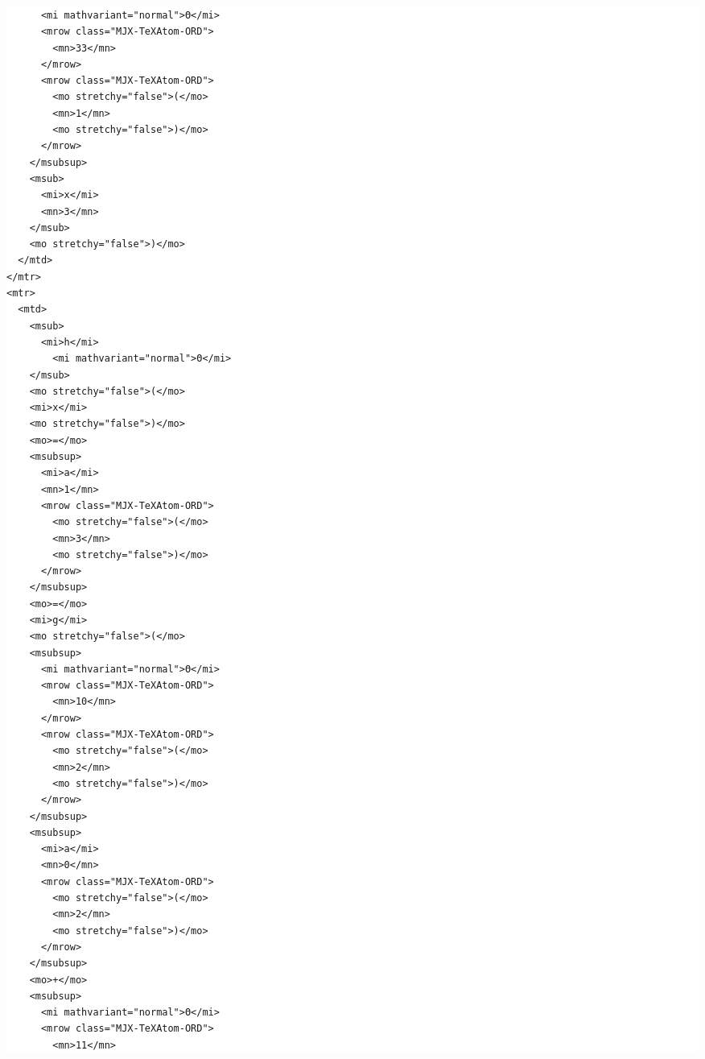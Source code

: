           <mi mathvariant="normal">Θ</mi>
          <mrow class="MJX-TeXAtom-ORD">
            <mn>33</mn>
          </mrow>
          <mrow class="MJX-TeXAtom-ORD">
            <mo stretchy="false">(</mo>
            <mn>1</mn>
            <mo stretchy="false">)</mo>
          </mrow>
        </msubsup>
        <msub>
          <mi>x</mi>
          <mn>3</mn>
        </msub>
        <mo stretchy="false">)</mo>
      </mtd>
    </mtr>
    <mtr>
      <mtd>
        <msub>
          <mi>h</mi>
			<mi mathvariant="normal">Θ</mi>
        </msub>
        <mo stretchy="false">(</mo>
        <mi>x</mi>
        <mo stretchy="false">)</mo>
        <mo>=</mo>
        <msubsup>
          <mi>a</mi>
          <mn>1</mn>
          <mrow class="MJX-TeXAtom-ORD">
            <mo stretchy="false">(</mo>
            <mn>3</mn>
            <mo stretchy="false">)</mo>
          </mrow>
        </msubsup>
        <mo>=</mo>
        <mi>g</mi>
        <mo stretchy="false">(</mo>
        <msubsup>
          <mi mathvariant="normal">Θ</mi>
          <mrow class="MJX-TeXAtom-ORD">
            <mn>10</mn>
          </mrow>
          <mrow class="MJX-TeXAtom-ORD">
            <mo stretchy="false">(</mo>
            <mn>2</mn>
            <mo stretchy="false">)</mo>
          </mrow>
        </msubsup>
        <msubsup>
          <mi>a</mi>
          <mn>0</mn>
          <mrow class="MJX-TeXAtom-ORD">
            <mo stretchy="false">(</mo>
            <mn>2</mn>
            <mo stretchy="false">)</mo>
          </mrow>
        </msubsup>
        <mo>+</mo>
        <msubsup>
          <mi mathvariant="normal">Θ</mi>
          <mrow class="MJX-TeXAtom-ORD">
            <mn>11</mn>